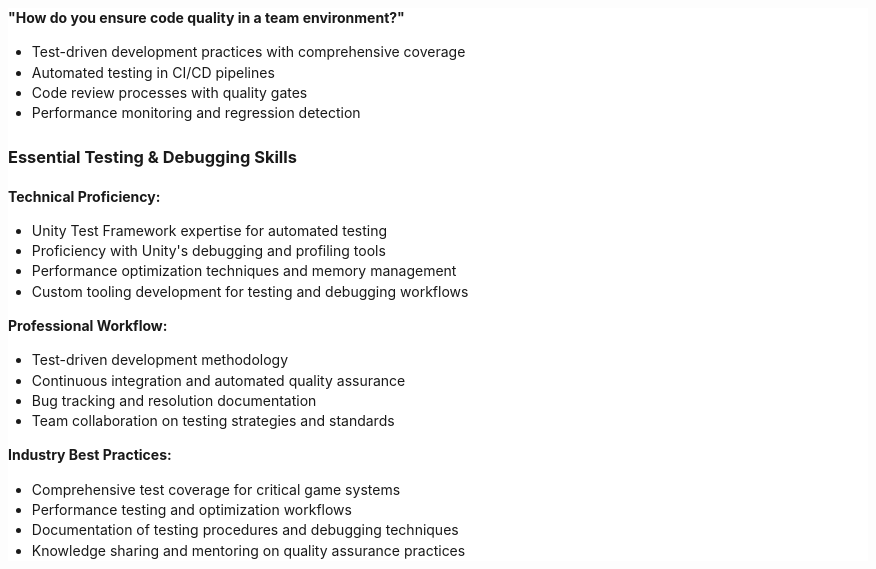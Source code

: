 **"How do you ensure code quality in a team environment?"**
- Test-driven development practices with comprehensive coverage
- Automated testing in CI/CD pipelines
- Code review processes with quality gates
- Performance monitoring and regression detection

### Essential Testing & Debugging Skills

**Technical Proficiency:**
- Unity Test Framework expertise for automated testing
- Proficiency with Unity's debugging and profiling tools
- Performance optimization techniques and memory management
- Custom tooling development for testing and debugging workflows

**Professional Workflow:**
- Test-driven development methodology
- Continuous integration and automated quality assurance
- Bug tracking and resolution documentation
- Team collaboration on testing strategies and standards

**Industry Best Practices:**
- Comprehensive test coverage for critical game systems
- Performance testing and optimization workflows
- Documentation of testing procedures and debugging techniques
- Knowledge sharing and mentoring on quality assurance practices